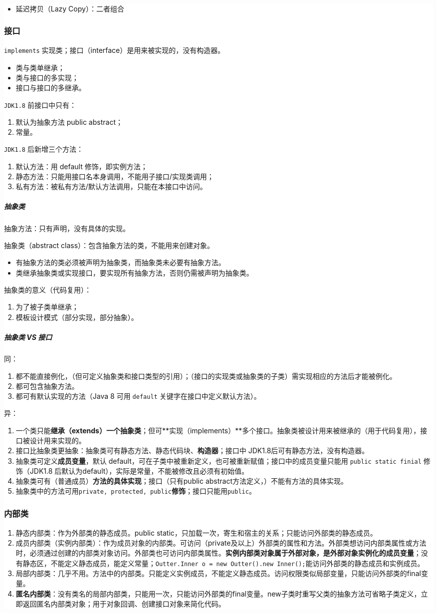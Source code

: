 - 延迟拷贝（Lazy Copy）：二者组合

### 接口

`implements` 实现类；接口（interface）是用来被实现的，没有构造器。

- 类与类单继承；
- 类与接口的多实现；
- 接口与接口的多继承。

`JDK1.8` 前接口中只有：

1. 默认为抽象方法 public abstract；
2. 常量。

`JDK1.8` 后新增三个方法：

1. 默认方法：用 default 修饰，即实例方法；
2. 静态方法：只能用接口名本身调用，不能用子接口/实现类调用；
3. 私有方法：被私有方法/默认方法调用，只能在本接口中访问。

##### 抽象类

抽象方法：只有声明，没有具体的实现。

抽象类（abstract class）：包含抽象方法的类，不能用来创建对象。

- 有抽象方法的类必须被声明为抽象类，而抽象类未必要有抽象方法。
- 类继承抽象类或实现接口，要实现所有抽象方法，否则仍需被声明为抽象类。

抽象类的意义（代码复用）：

1. 为了被子类单继承；
2. 模板设计模式（部分实现，部分抽象）。

##### 抽象类 VS 接口

同：

1. 都不能直接例化，（但可定义抽象类和接口类型的引用）；（接口的实现类或抽象类的子类）需实现相应的方法后才能被例化。
2. 都可包含抽象方法。
3. 都可有默认实现的方法（Java 8 可用 `default` 关键字在接口中定义默认方法）。

异：

1. 一个类只能**继承（extends）**一个抽象**类**；但可**实现（implements）**多个接口。抽象类被设计用来被继承的（用于代码复用），接口被设计用来实现的。
2. 接口比抽象类更抽象：抽象类可有静态方法、静态代码块、**构造器**；接口中 JDK1.8后可有静态方法，没有构造器。
3. 抽象类可定义**成员变量**，默认 default，可在子类中被重新定义，也可被重新赋值；接口中的成员变量只能用 `public static finial` 修饰（JDK1.8 后默认为default），实际是常量，不能被修改且必须有初始值。
4. 抽象类可有（普通成员）**方法的具体实现**；接口（只有public abstract方法定义，）不能有方法的具体实现。
5. 抽象类中的方法可用`private, protected, public`**修饰**；接口只能用`public`。

### 内部类

1. 静态内部类：作为外部类的静态成员。public static，只加载一次，寄生和宿主的关系；只能访问外部类的静态成员。
2. 成员内部类（实例内部类）：作为成员对象的内部类。可访问（private及以上）外部类的属性和方法。外部类想访问内部类属性或方法时，必须通过创建的内部类对象访问。外部类也可访问内部类属性。**实例内部类对象属于外部对象，是外部对象实例化的成员变量**；没有静态区，不能定义静态成员，能定义常量；`Outter.Inner o = new Outter().new Inner();`能访问外部类的静态成员和实例成员。
3. 局部内部类：几乎不用。方法中的内部类。只能定义实例成员，不能定义静态成员。访问权限类似局部变量，只能访问外部类的final变量。
4. **匿名内部类**：没有类名的局部内部类，只能用一次，只能访问外部类的final变量。new子类时重写父类的抽象方法可省略子类定义，立即返回匿名内部类对象；用于对象回调、创建接口对象来简化代码。
